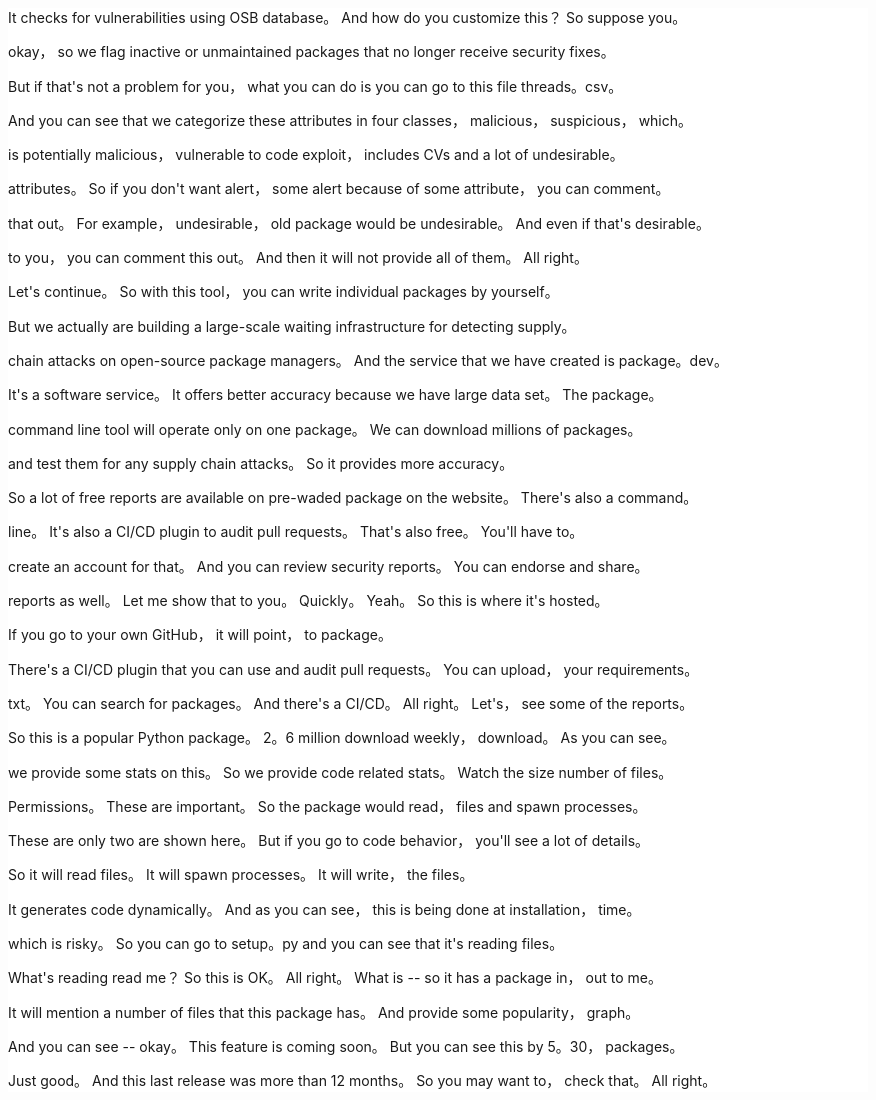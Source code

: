 It checks for vulnerabilities using OSB database。 And how do you customize this？ So suppose you。

 okay， so we flag inactive or unmaintained packages that no longer receive security fixes。

 But if that's not a problem for you， what you can do is you can go to this file threads。csv。

 And you can see that we categorize these attributes in four classes， malicious， suspicious， which。

 is potentially malicious， vulnerable to code exploit， includes CVs and a lot of undesirable。

 attributes。 So if you don't want alert， some alert because of some attribute， you can comment。

 that out。 For example， undesirable， old package would be undesirable。 And even if that's desirable。

 to you， you can comment this out。 And then it will not provide all of them。 All right。

 Let's continue。 So with this tool， you can write individual packages by yourself。

 But we actually are building a large-scale waiting infrastructure for detecting supply。

 chain attacks on open-source package managers。 And the service that we have created is package。dev。

 It's a software service。 It offers better accuracy because we have large data set。 The package。

 command line tool will operate only on one package。 We can download millions of packages。

 and test them for any supply chain attacks。 So it provides more accuracy。

 So a lot of free reports are available on pre-waded package on the website。 There's also a command。

 line。 It's also a CI/CD plugin to audit pull requests。 That's also free。 You'll have to。

 create an account for that。 And you can review security reports。 You can endorse and share。

 reports as well。 Let me show that to you。 Quickly。 Yeah。 So this is where it's hosted。

 If you go to your own GitHub， it will point， to package。

 There's a CI/CD plugin that you can use and audit pull requests。 You can upload， your requirements。

txt。 You can search for packages。 And there's a CI/CD。 All right。 Let's， see some of the reports。

 So this is a popular Python package。 2。6 million download weekly， download。 As you can see。

 we provide some stats on this。 So we provide code related stats。 Watch the size number of files。

 Permissions。 These are important。 So the package would read， files and spawn processes。

 These are only two are shown here。 But if you go to code behavior， you'll see a lot of details。

 So it will read files。 It will spawn processes。 It will write， the files。

 It generates code dynamically。 And as you can see， this is being done at installation， time。

 which is risky。 So you can go to setup。py and you can see that it's reading files。

 What's reading read me？ So this is OK。 All right。 What is -- so it has a package in， out to me。

 It will mention a number of files that this package has。 And provide some popularity， graph。

 And you can see -- okay。 This feature is coming soon。 But you can see this by 5。30， packages。

 Just good。 And this last release was more than 12 months。 So you may want to， check that。 All right。
